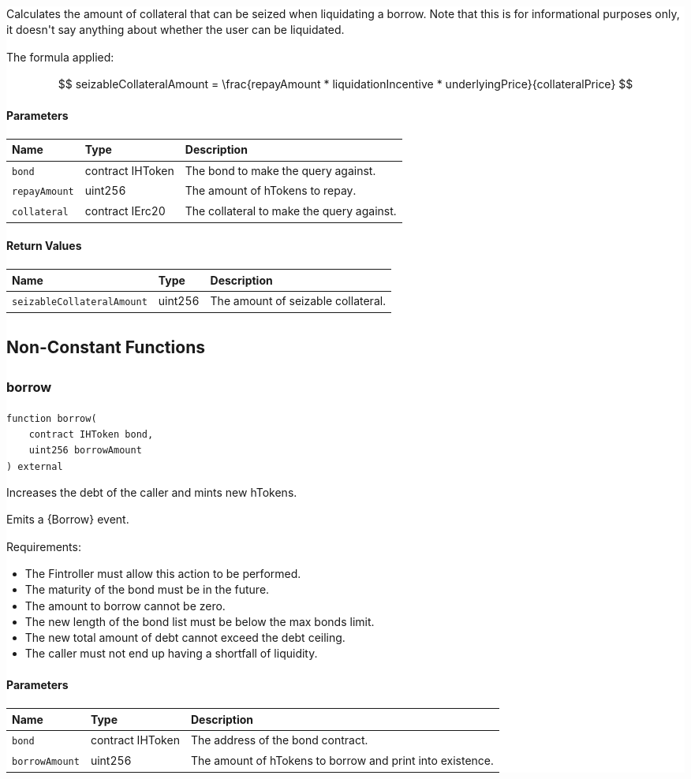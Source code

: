 Calculates the amount of collateral that can be seized when liquidating a borrow. Note that this
is for informational purposes only, it doesn't say anything about whether the user can be liquidated.

The formula applied:

$$
seizableCollateralAmount = \frac{repayAmount * liquidationIncentive * underlyingPrice}{collateralPrice}
$$

#### Parameters

| Name          | Type             | Description                               |
| :------------ | :--------------- | :---------------------------------------- |
| `bond`        | contract IHToken | The bond to make the query against.       |
| `repayAmount` | uint256          | The amount of hTokens to repay.           |
| `collateral`  | contract IErc20  | The collateral to make the query against. |

#### Return Values

| Name                       | Type    | Description                        |
| :------------------------- | :------ | :--------------------------------- |
| `seizableCollateralAmount` | uint256 | The amount of seizable collateral. |

## Non-Constant Functions

### borrow

```solidity
function borrow(
    contract IHToken bond,
    uint256 borrowAmount
) external
```

Increases the debt of the caller and mints new hTokens.

Emits a {Borrow} event.

Requirements:

- The Fintroller must allow this action to be performed.
- The maturity of the bond must be in the future.
- The amount to borrow cannot be zero.
- The new length of the bond list must be below the max bonds limit.
- The new total amount of debt cannot exceed the debt ceiling.
- The caller must not end up having a shortfall of liquidity.

#### Parameters

| Name           | Type             | Description                                               |
| :------------- | :--------------- | :-------------------------------------------------------- |
| `bond`         | contract IHToken | The address of the bond contract.                         |
| `borrowAmount` | uint256          | The amount of hTokens to borrow and print into existence. |
